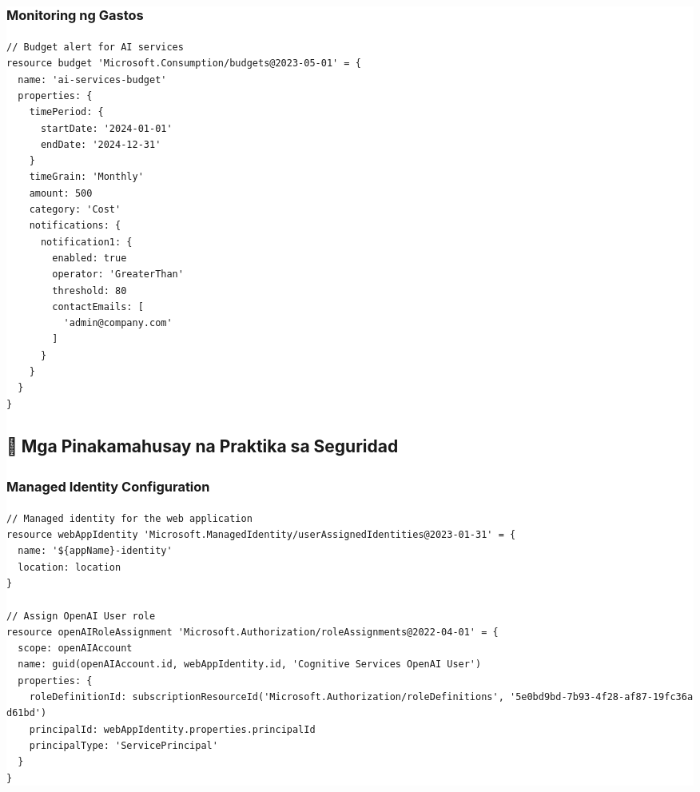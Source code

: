 
### Monitoring ng Gastos

```bicep
// Budget alert for AI services
resource budget 'Microsoft.Consumption/budgets@2023-05-01' = {
  name: 'ai-services-budget'
  properties: {
    timePeriod: {
      startDate: '2024-01-01'
      endDate: '2024-12-31'
    }
    timeGrain: 'Monthly'
    amount: 500
    category: 'Cost'
    notifications: {
      notification1: {
        enabled: true
        operator: 'GreaterThan'
        threshold: 80
        contactEmails: [
          'admin@company.com'
        ]
      }
    }
  }
}
```

## 🔐 Mga Pinakamahusay na Praktika sa Seguridad

### Managed Identity Configuration

```bicep
// Managed identity for the web application
resource webAppIdentity 'Microsoft.ManagedIdentity/userAssignedIdentities@2023-01-31' = {
  name: '${appName}-identity'
  location: location
}

// Assign OpenAI User role
resource openAIRoleAssignment 'Microsoft.Authorization/roleAssignments@2022-04-01' = {
  scope: openAIAccount
  name: guid(openAIAccount.id, webAppIdentity.id, 'Cognitive Services OpenAI User')
  properties: {
    roleDefinitionId: subscriptionResourceId('Microsoft.Authorization/roleDefinitions', '5e0bd9bd-7b93-4f28-af87-19fc36ad61bd')
    principalId: webAppIdentity.properties.principalId
    principalType: 'ServicePrincipal'
  }
}
```
